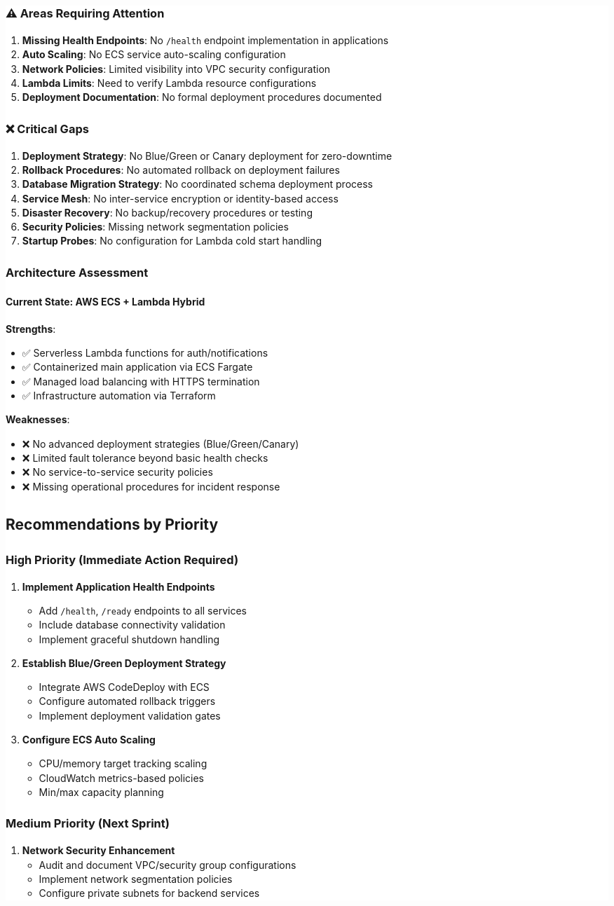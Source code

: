 ### ⚠️ Areas Requiring Attention
1. **Missing Health Endpoints**: No `/health` endpoint implementation in applications
2. **Auto Scaling**: No ECS service auto-scaling configuration
3. **Network Policies**: Limited visibility into VPC security configuration
4. **Lambda Limits**: Need to verify Lambda resource configurations
5. **Deployment Documentation**: No formal deployment procedures documented

### ❌ Critical Gaps
1. **Deployment Strategy**: No Blue/Green or Canary deployment for zero-downtime
2. **Rollback Procedures**: No automated rollback on deployment failures
3. **Database Migration Strategy**: No coordinated schema deployment process
4. **Service Mesh**: No inter-service encryption or identity-based access
5. **Disaster Recovery**: No backup/recovery procedures or testing
6. **Security Policies**: Missing network segmentation policies
7. **Startup Probes**: No configuration for Lambda cold start handling

### Architecture Assessment

#### Current State: AWS ECS + Lambda Hybrid
**Strengths**:
- ✅ Serverless Lambda functions for auth/notifications
- ✅ Containerized main application via ECS Fargate
- ✅ Managed load balancing with HTTPS termination
- ✅ Infrastructure automation via Terraform

**Weaknesses**:
- ❌ No advanced deployment strategies (Blue/Green/Canary)
- ❌ Limited fault tolerance beyond basic health checks
- ❌ No service-to-service security policies
- ❌ Missing operational procedures for incident response

## Recommendations by Priority

### High Priority (Immediate Action Required)
1. **Implement Application Health Endpoints**
   - Add `/health`, `/ready` endpoints to all services
   - Include database connectivity validation
   - Implement graceful shutdown handling

2. **Establish Blue/Green Deployment Strategy**
   - Integrate AWS CodeDeploy with ECS
   - Configure automated rollback triggers
   - Implement deployment validation gates

3. **Configure ECS Auto Scaling**
   - CPU/memory target tracking scaling
   - CloudWatch metrics-based policies
   - Min/max capacity planning

### Medium Priority (Next Sprint)
1. **Network Security Enhancement**
   - Audit and document VPC/security group configurations
   - Implement network segmentation policies
   - Configure private subnets for backend services
